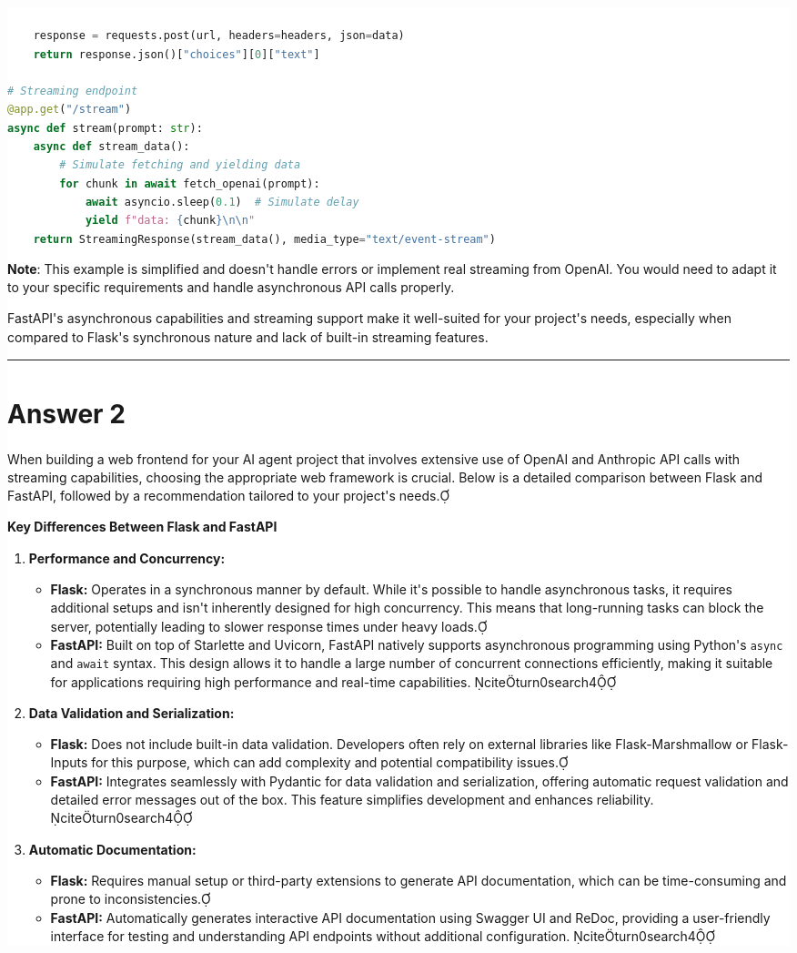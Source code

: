 ```python
    
    response = requests.post(url, headers=headers, json=data)
    return response.json()["choices"][0]["text"]

# Streaming endpoint
@app.get("/stream")
async def stream(prompt: str):
    async def stream_data():
        # Simulate fetching and yielding data
        for chunk in await fetch_openai(prompt):
            await asyncio.sleep(0.1)  # Simulate delay
            yield f"data: {chunk}\n\n"
    return StreamingResponse(stream_data(), media_type="text/event-stream")
```

**Note**: This example is simplified and doesn't handle errors or implement real streaming from OpenAI. You would need to adapt it to your specific requirements and handle asynchronous API calls properly.

FastAPI's asynchronous capabilities and streaming support make it well-suited for your project's needs, especially when compared to Flask's synchronous nature and lack of built-in streaming features.

---

# Answer 2

When building a web frontend for your AI agent project that involves extensive use of OpenAI and Anthropic API calls with streaming capabilities, choosing the appropriate web framework is crucial. Below is a detailed comparison between Flask and FastAPI, followed by a recommendation tailored to your project's needs.

**Key Differences Between Flask and FastAPI**

1. **Performance and Concurrency:**
   - **Flask:** Operates in a synchronous manner by default. While it's possible to handle asynchronous tasks, it requires additional setups and isn't inherently designed for high concurrency. This means that long-running tasks can block the server, potentially leading to slower response times under heavy loads.
   - **FastAPI:** Built on top of Starlette and Uvicorn, FastAPI natively supports asynchronous programming using Python's `async` and `await` syntax. This design allows it to handle a large number of concurrent connections efficiently, making it suitable for applications requiring high performance and real-time capabilities. citeturn0search4

2. **Data Validation and Serialization:**
   - **Flask:** Does not include built-in data validation. Developers often rely on external libraries like Flask-Marshmallow or Flask-Inputs for this purpose, which can add complexity and potential compatibility issues.
   - **FastAPI:** Integrates seamlessly with Pydantic for data validation and serialization, offering automatic request validation and detailed error messages out of the box. This feature simplifies development and enhances reliability. citeturn0search4

3. **Automatic Documentation:**
   - **Flask:** Requires manual setup or third-party extensions to generate API documentation, which can be time-consuming and prone to inconsistencies.
   - **FastAPI:** Automatically generates interactive API documentation using Swagger UI and ReDoc, providing a user-friendly interface for testing and understanding API endpoints without additional configuration. citeturn0search4
